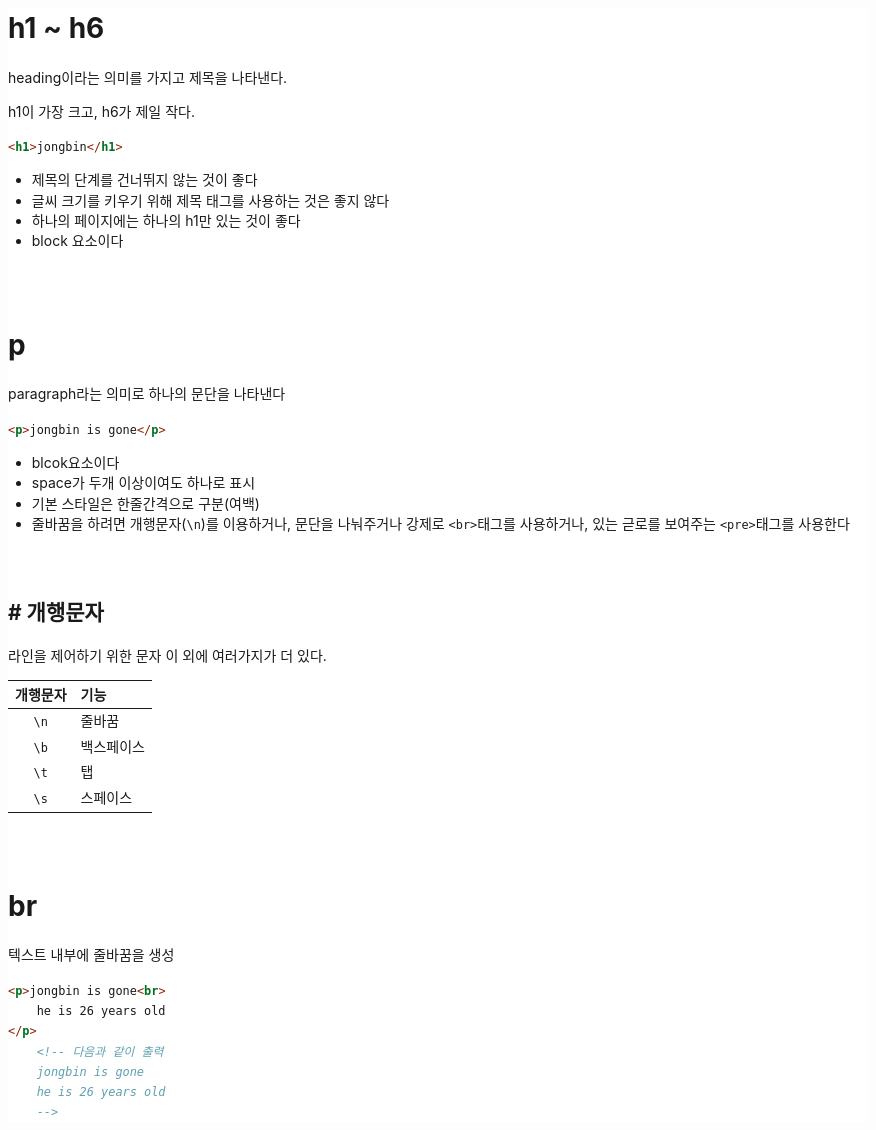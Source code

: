 # h1 ~ h6

heading이라는 의미를 가지고 제목을 나타낸다.

h1이 가장 크고, h6가 제일 작다.

```html
<h1>jongbin</h1>
```

- 제목의 단계를 건너뛰지 않는 것이 좋다
- 글씨 크기를 키우기 위해 제목 태그를 사용하는 것은 좋지 않다
- 하나의 페이지에는 하나의 h1만 있는 것이 좋다
- block 요소이다

<br>

# p
paragraph라는 의미로 하나의 문단을 나타낸다

```html
<p>jongbin is gone</p>
```

- blcok요소이다
- space가 두개 이상이여도 하나로 표시
- 기본 스타일은 한줄간격으로 구분(여백)
- 줄바꿈을 하려면 개행문자(`\n`)를 이용하거나, 문단을 나눠주거나 강제로 `<br>`태그를 사용하거나, 있는 귿로를 보여주는 `<pre>`태그를 사용한다

<br>

## \# 개행문자
라인을 제어하기 위한 문자 이 외에 여러가지가 더 있다.

| 개행문자 | 기능 |
|:---:|:---|
|`\n`| 줄바꿈 |
|`\b`| 백스페이스 |
|`\t`| 탭 |
|`\s`| 스페이스 |

<br>

# br
텍스트 내부에 줄바꿈을 생성

```html
<p>jongbin is gone<br>
    he is 26 years old
</p>
    <!-- 다음과 같이 출력
    jongbin is gone
    he is 26 years old 
    -->
```
